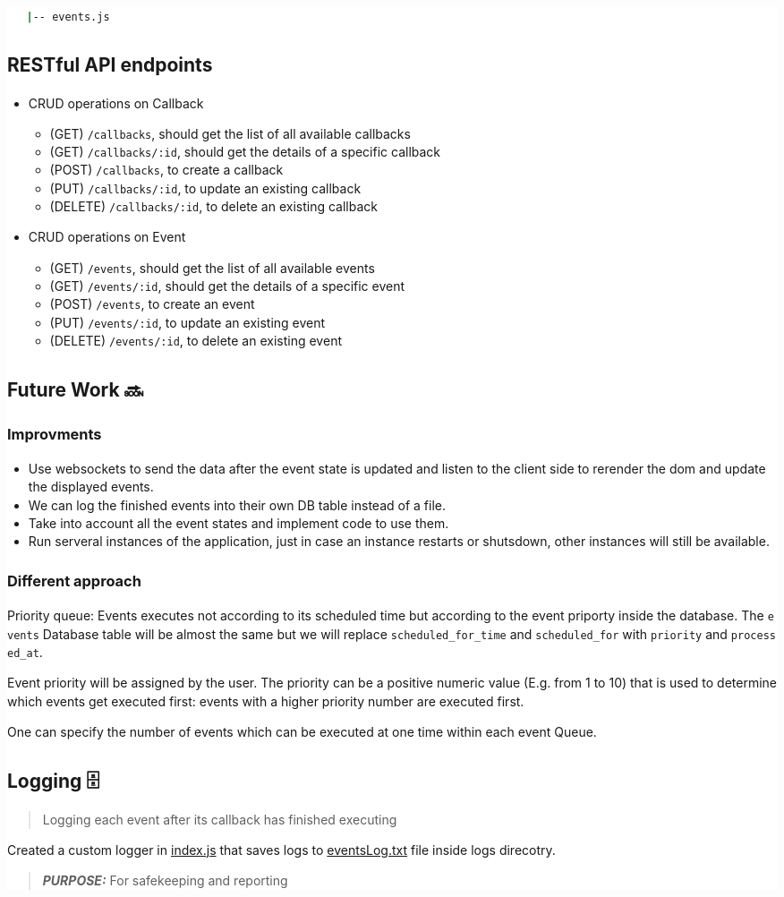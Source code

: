 ```Bash
   |-- events.js
```

## RESTful API endpoints

- CRUD operations on Callback
  - (GET) `/callbacks`, should get the list of all available callbacks
  - (GET) `/callbacks/:id`, should get the details of a specific callback
  - (POST) `/callbacks`, to create a callback
  - (PUT) `/callbacks/:id`, to update an existing callback
  - (DELETE) `/callbacks/:id`, to delete an existing callback

- CRUD operations on Event
  - (GET) `/events`, should get the list of all available events
  - (GET) `/events/:id`, should get the details of a specific event
  - (POST) `/events`, to create an event
  - (PUT) `/events/:id`, to update an existing event
  - (DELETE) `/events/:id`, to delete an existing event

## Future Work 🔜

### Improvments

- Use websockets to send the data after the event state is updated and listen to the client side to rerender the dom and update the displayed events.
- We can log the finished events into their own DB table instead of a file.
- Take into account all the event states and implement code to use them.
- Run serveral instances of the application, just in case an instance restarts or shutsdown, other instances will still be available.

### Different approach

Priority queue: Events executes not according to its scheduled time but according to the event priporty inside the database.
The `events` Database table will be almost the same but we will replace `scheduled_for_time` and `scheduled_for` with `priority` and `processed_at`.

Event priority will be assigned by the user. The priority can be a positive numeric value (E.g. from 1 to 10) that is used to determine which events get executed first: events with a higher priority number are executed first.

One can specify the number of events which can be executed at one time within each event Queue.

## Logging 🗄

> Logging each event after its callback has finished executing

Created a custom logger in [index.js](https://github.com/EliasAfara/red-alert-labs-technical-assessment/blob/master/index.js) that saves logs to [eventsLog.txt](https://github.com/EliasAfara/red-alert-labs-technical-assessment/blob/master/logs/eventsLog.txt) file inside logs direcotry.

> ***PURPOSE:*** For safekeeping and reporting
  